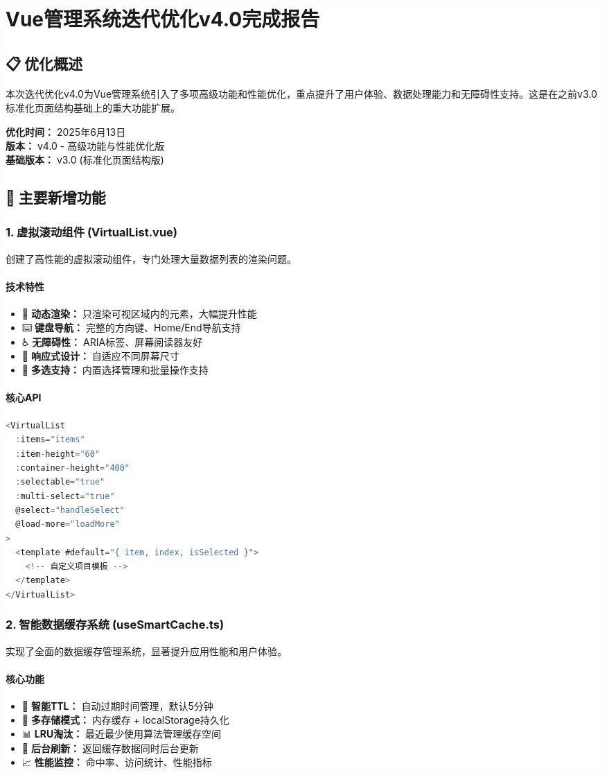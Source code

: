 # Vue管理系统迭代优化v4.0完成报告

## 📋 优化概述

本次迭代优化v4.0为Vue管理系统引入了多项高级功能和性能优化，重点提升了用户体验、数据处理能力和无障碍性支持。这是在之前v3.0标准化页面结构基础上的重大功能扩展。

**优化时间：** 2025年6月13日  
**版本：** v4.0 - 高级功能与性能优化版  
**基础版本：** v3.0 (标准化页面结构版)

## 🚀 主要新增功能

### 1. **虚拟滚动组件 (VirtualList.vue)**

创建了高性能的虚拟滚动组件，专门处理大量数据列表的渲染问题。

#### **技术特性**

- 🔄 **动态渲染：** 只渲染可视区域内的元素，大幅提升性能
- ⌨️ **键盘导航：** 完整的方向键、Home/End导航支持
- ♿ **无障碍性：** ARIA标签、屏幕阅读器友好
- 📱 **响应式设计：** 自适应不同屏幕尺寸
- 🎯 **多选支持：** 内置选择管理和批量操作支持

#### **核心API**

```typescript
<VirtualList
  :items="items"
  :item-height="60"
  :container-height="400"
  :selectable="true"
  :multi-select="true"
  @select="handleSelect"
  @load-more="loadMore"
>
  <template #default="{ item, index, isSelected }">
    <!-- 自定义项目模板 -->
  </template>
</VirtualList>
```

### 2. **智能数据缓存系统 (useSmartCache.ts)**

实现了全面的数据缓存管理系统，显著提升应用性能和用户体验。

#### **核心功能**

- 🧠 **智能TTL：** 自动过期时间管理，默认5分钟
- 💾 **多存储模式：** 内存缓存 + localStorage持久化
- 📊 **LRU淘汰：** 最近最少使用算法管理缓存空间
- 🔄 **后台刷新：** 返回缓存数据同时后台更新
- 📈 **性能监控：** 命中率、访问统计、性能指标
